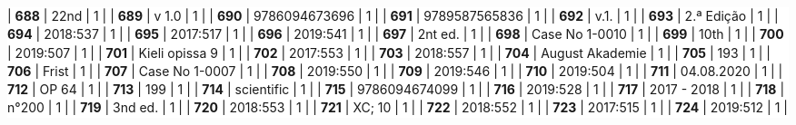 | **688** | 22nd                  | 1                    |
| **689** | v 1.0                 | 1                    |
| **690** | 9786094673696         | 1                    |
| **691** | 9789587565836         | 1                    |
| **692** | v.1.                  | 1                    |
| **693** | 2.ª Edição            | 1                    |
| **694** | 2018:537              | 1                    |
| **695** | 2017:517              | 1                    |
| **696** | 2019:541              | 1                    |
| **697** | 2nt ed.               | 1                    |
| **698** | Case No 1-0010        | 1                    |
| **699** | 10th                  | 1                    |
| **700** | 2019:507              | 1                    |
| **701** | Kieli opissa 9        | 1                    |
| **702** | 2017:553              | 1                    |
| **703** | 2018:557              | 1                    |
| **704** | August Akademie       | 1                    |
| **705** | 193                   | 1                    |
| **706** | Frist                 | 1                    |
| **707** | Case No 1-0007        | 1                    |
| **708** | 2019:550              | 1                    |
| **709** | 2019:546              | 1                    |
| **710** | 2019:504              | 1                    |
| **711** | 04.08.2020            | 1                    |
| **712** | OP 64                 | 1                    |
| **713** | 199                   | 1                    |
| **714** | scientific            | 1                    |
| **715** | 9786094674099         | 1                    |
| **716** | 2019:528              | 1                    |
| **717** | 2017 - 2018           | 1                    |
| **718** | n°200                 | 1                    |
| **719** | 3nd ed.               | 1                    |
| **720** | 2018:553              | 1                    |
| **721** | XC; 10                | 1                    |
| **722** | 2018:552              | 1                    |
| **723** | 2017:515              | 1                    |
| **724** | 2019:512              | 1                    |